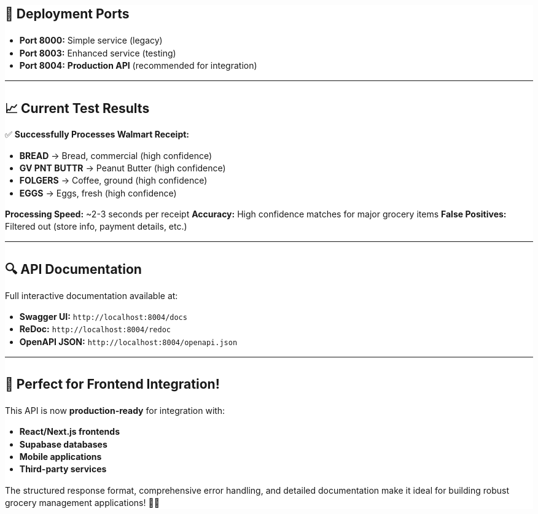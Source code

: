 
## 🚀 **Deployment Ports**

- **Port 8000:** Simple service (legacy)
- **Port 8003:** Enhanced service (testing)
- **Port 8004:** **Production API** (recommended for integration)

---

## 📈 **Current Test Results**

✅ **Successfully Processes Walmart Receipt:**
- **BREAD** → Bread, commercial (high confidence)
- **GV PNT BUTTR** → Peanut Butter (high confidence) 
- **FOLGERS** → Coffee, ground (high confidence)
- **EGGS** → Eggs, fresh (high confidence)

**Processing Speed:** ~2-3 seconds per receipt
**Accuracy:** High confidence matches for major grocery items
**False Positives:** Filtered out (store info, payment details, etc.)

---

## 🔍 **API Documentation**

Full interactive documentation available at:
- **Swagger UI:** `http://localhost:8004/docs`
- **ReDoc:** `http://localhost:8004/redoc`
- **OpenAPI JSON:** `http://localhost:8004/openapi.json`

---

## 🎯 **Perfect for Frontend Integration!**

This API is now **production-ready** for integration with:
- **React/Next.js frontends**
- **Supabase databases** 
- **Mobile applications**
- **Third-party services**

The structured response format, comprehensive error handling, and detailed documentation make it ideal for building robust grocery management applications! 🛒✨

